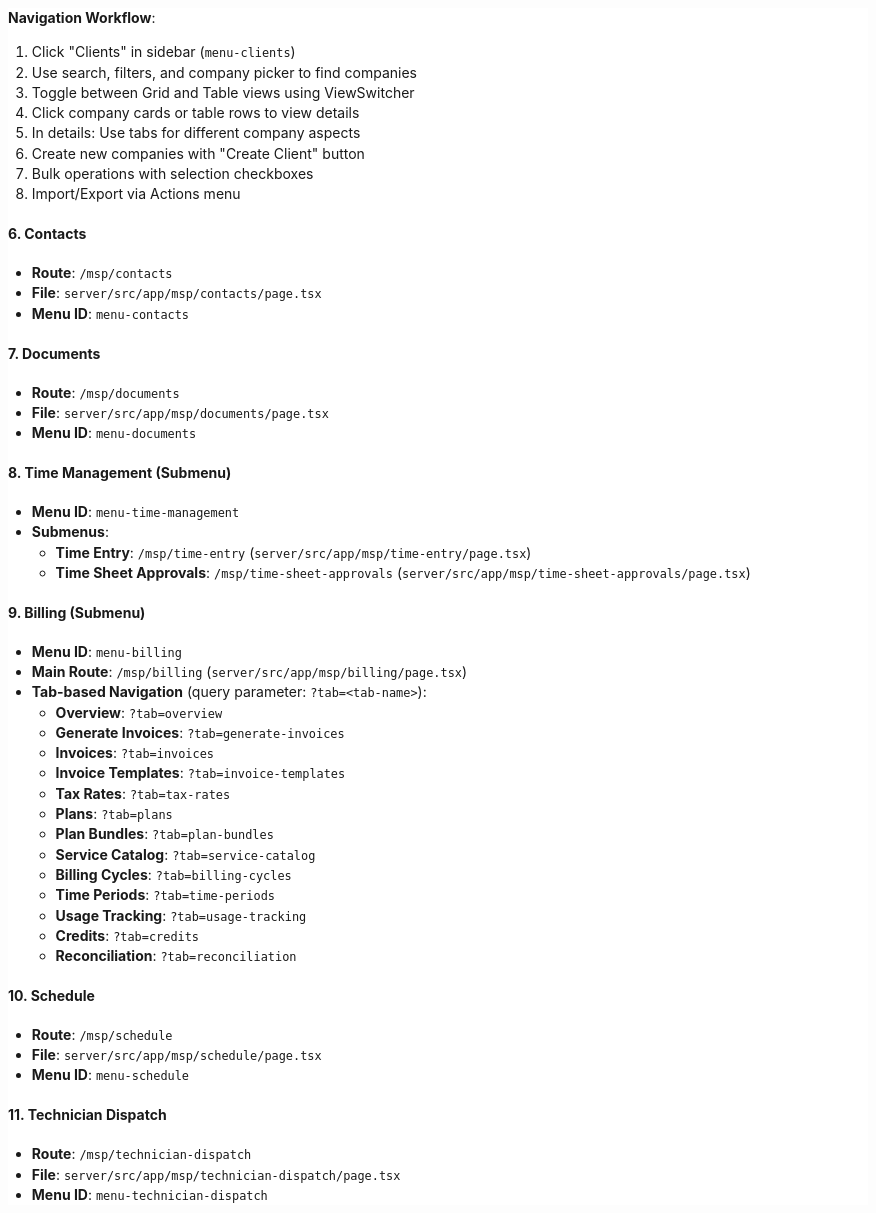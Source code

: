 **Navigation Workflow**:
1. Click "Clients" in sidebar (`menu-clients`)
2. Use search, filters, and company picker to find companies
3. Toggle between Grid and Table views using ViewSwitcher
4. Click company cards or table rows to view details
5. In details: Use tabs for different company aspects
6. Create new companies with "Create Client" button
7. Bulk operations with selection checkboxes
8. Import/Export via Actions menu

#### 6. Contacts
- **Route**: `/msp/contacts`
- **File**: `server/src/app/msp/contacts/page.tsx`
- **Menu ID**: `menu-contacts`

#### 7. Documents
- **Route**: `/msp/documents`
- **File**: `server/src/app/msp/documents/page.tsx`
- **Menu ID**: `menu-documents`

#### 8. Time Management (Submenu)
- **Menu ID**: `menu-time-management`
- **Submenus**:
  - **Time Entry**: `/msp/time-entry` (`server/src/app/msp/time-entry/page.tsx`)
  - **Time Sheet Approvals**: `/msp/time-sheet-approvals` (`server/src/app/msp/time-sheet-approvals/page.tsx`)

#### 9. Billing (Submenu)
- **Menu ID**: `menu-billing`
- **Main Route**: `/msp/billing` (`server/src/app/msp/billing/page.tsx`)
- **Tab-based Navigation** (query parameter: `?tab=<tab-name>`):
  - **Overview**: `?tab=overview`
  - **Generate Invoices**: `?tab=generate-invoices`
  - **Invoices**: `?tab=invoices`
  - **Invoice Templates**: `?tab=invoice-templates`
  - **Tax Rates**: `?tab=tax-rates`
  - **Plans**: `?tab=plans`
  - **Plan Bundles**: `?tab=plan-bundles`
  - **Service Catalog**: `?tab=service-catalog`
  - **Billing Cycles**: `?tab=billing-cycles`
  - **Time Periods**: `?tab=time-periods`
  - **Usage Tracking**: `?tab=usage-tracking`
  - **Credits**: `?tab=credits`
  - **Reconciliation**: `?tab=reconciliation`

#### 10. Schedule
- **Route**: `/msp/schedule`
- **File**: `server/src/app/msp/schedule/page.tsx`
- **Menu ID**: `menu-schedule`

#### 11. Technician Dispatch
- **Route**: `/msp/technician-dispatch`
- **File**: `server/src/app/msp/technician-dispatch/page.tsx`
- **Menu ID**: `menu-technician-dispatch`
